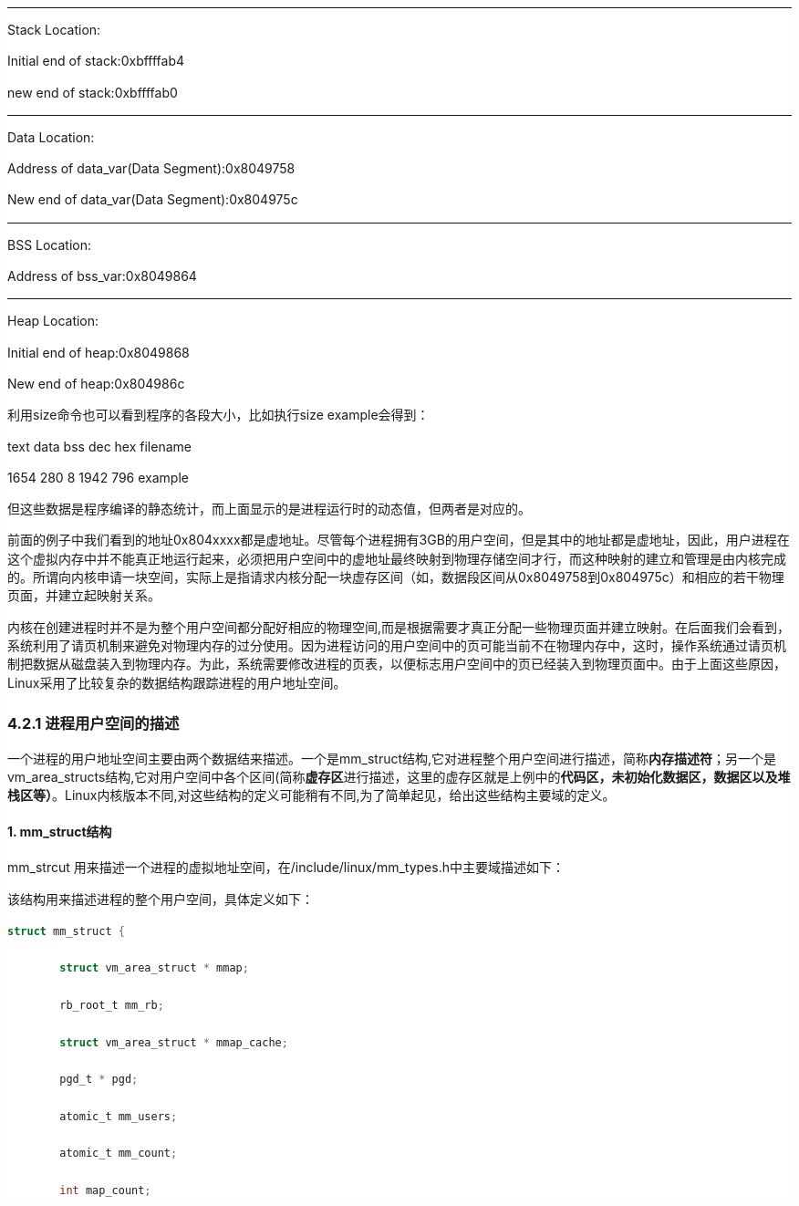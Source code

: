    ____________________________

   Stack Location:

   Initial end of stack:0xbffffab4

   new end of stack:0xbffffab0

   ____________________________

   Data Location:

   Address of data_var(Data Segment):0x8049758

   New end of data_var(Data Segment):0x804975c

   ____________________________

   BSS Location:

   Address of bss_var:0x8049864

   ____________________________

   Heap Location:

   Initial end of heap:0x8049868

   New end of heap:0x804986c

利用size命令也可以看到程序的各段大小，比如执行size example会得到：

text data bss dec hex filename

1654 280 8 1942 796 example

但这些数据是程序编译的静态统计，而上面显示的是进程运行时的动态值，但两者是对应的。

前面的例子中我们看到的地址0x804xxxx都是虚地址。尽管每个进程拥有3GB的用户空间，但是其中的地址都是虚地址，因此，用户进程在这个虚拟内存中并不能真正地运行起来，必须把用户空间中的虚地址最终映射到物理存储空间才行，而这种映射的建立和管理是由内核完成的。所谓向内核申请一块空间，实际上是指请求内核分配一块虚存区间（如，数据段区间从0x8049758到0x804975c）和相应的若干物理页面，并建立起映射关系。

内核在创建进程时并不是为整个用户空间都分配好相应的物理空间,而是根据需要才真正分配一些物理页面并建立映射。在后面我们会看到，系统利用了请页机制来避免对物理内存的过分使用。因为进程访问的用户空间中的页可能当前不在物理内存中，这时，操作系统通过请页机制把数据从磁盘装入到物理内存。为此，系统需要修改进程的页表，以便标志用户空间中的页已经装入到物理页面中。由于上面这些原因，Linux采用了比较复杂的数据结构跟踪进程的用户地址空间。

### 4.2.1 进程用户空间的描述

一个进程的用户地址空间主要由两个数据结来描述。一个是mm_struct结构,它对进程整个用户空间进行描述，简称**内存描述符**；另一个是vm_area_structs结构,它对用户空间中各个区间(简称**虚存区**进行描述，这里的虚存区就是上例中的**代码区，未初始化数据区，数据区以及堆栈区等）**。Linux内核版本不同,对这些结构的定义可能稍有不同,为了简单起见，给出这些结构主要域的定义。

#### 1. mm_struct结构 

mm_strcut 用来描述一个进程的虚拟地址空间，在/include/linux/mm_types.h中主要域描述如下：

该结构用来描述进程的整个用户空间，具体定义如下：

```c
struct mm_struct {

		struct vm_area_struct * mmap;

		rb_root_t mm_rb;

		struct vm_area_struct * mmap_cache;

		pgd_t * pgd;

		atomic_t mm_users;                                    

   	 	atomic_t mm_count;                                    

   		int map_count;

```